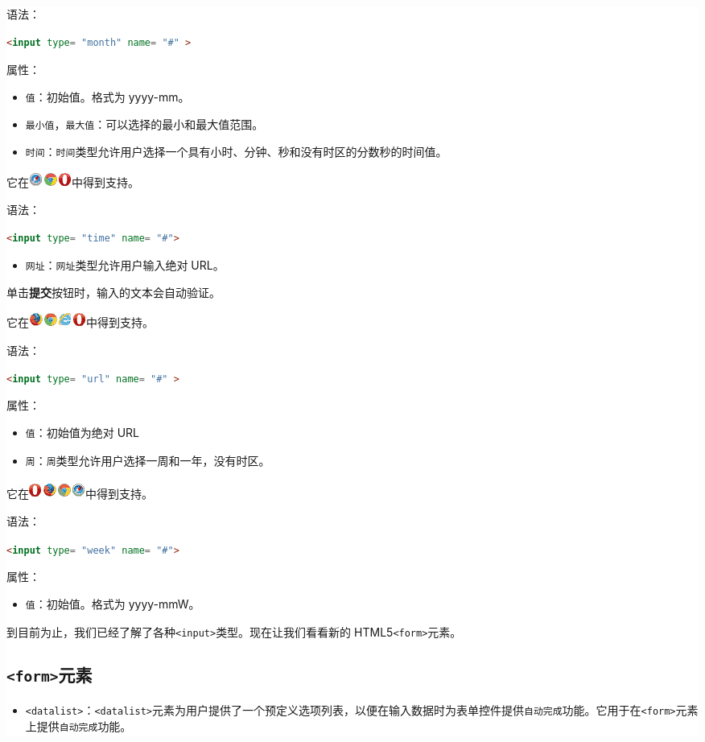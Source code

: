 语法：

```html
<input type= "month" name= "#" >
```

属性：

+   `值`：初始值。格式为 yyyy-mm。

+   `最小值`，`最大值`：可以选择的最小和最大值范围。

+   `时间`：`时间`类型允许用户选择一个具有小时、分钟、秒和没有时区的分数秒的时间值。

它在![<form> <input>类型](img/4661OS_01_10.jpg)中得到支持。

语法：

```html
<input type= "time" name= "#">
```

+   `网址`：`网址`类型允许用户输入绝对 URL。

单击**提交**按钮时，输入的文本会自动验证。

它在![<form> <input>类型](img/4661OS_01_11.jpg)中得到支持。

语法：

```html
<input type= "url" name= "#" >
```

属性：

+   `值`：初始值为绝对 URL

+   `周`：`周`类型允许用户选择一周和一年，没有时区。

它在![<form> <input>类型](img/4661OS_01_12.jpg)中得到支持。

语法：

```html
<input type= "week" name= "#">
```

属性：

+   `值`：初始值。格式为 yyyy-mmW。

到目前为止，我们已经了解了各种`<input>`类型。现在让我们看看新的 HTML5`<form>`元素。

## `<form>`元素

+   `<datalist>`：`<datalist>`元素为用户提供了一个预定义选项列表，以便在输入数据时为表单控件提供`自动完成`功能。它用于在`<form>`元素上提供`自动完成`功能。
